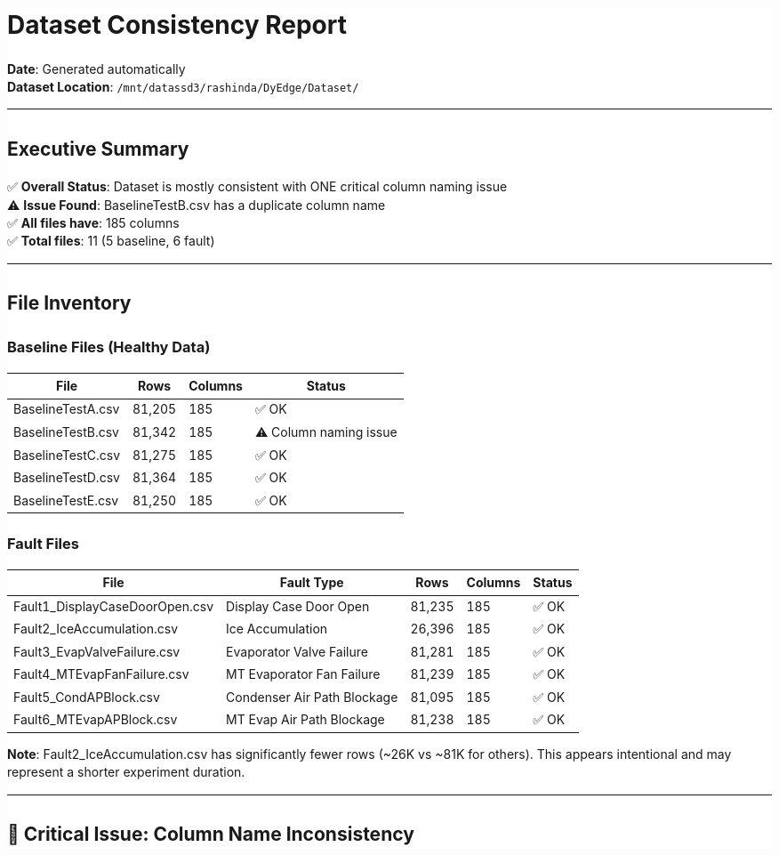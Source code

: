 # Dataset Consistency Report

**Date**: Generated automatically  
**Dataset Location**: `/mnt/datassd3/rashinda/DyEdge/Dataset/`

---

## Executive Summary

✅ **Overall Status**: Dataset is mostly consistent with ONE critical column naming issue  
⚠️ **Issue Found**: BaselineTestB.csv has a duplicate column name  
✅ **All files have**: 185 columns  
✅ **Total files**: 11 (5 baseline, 6 fault)

---

## File Inventory

### Baseline Files (Healthy Data)
| File | Rows | Columns | Status |
|------|------|---------|--------|
| BaselineTestA.csv | 81,205 | 185 | ✅ OK |
| BaselineTestB.csv | 81,342 | 185 | ⚠️ Column naming issue |
| BaselineTestC.csv | 81,275 | 185 | ✅ OK |
| BaselineTestD.csv | 81,364 | 185 | ✅ OK |
| BaselineTestE.csv | 81,250 | 185 | ✅ OK |

### Fault Files
| File | Fault Type | Rows | Columns | Status |
|------|-----------|------|---------|--------|
| Fault1_DisplayCaseDoorOpen.csv | Display Case Door Open | 81,235 | 185 | ✅ OK |
| Fault2_IceAccumulation.csv | Ice Accumulation | 26,396 | 185 | ✅ OK |
| Fault3_EvapValveFailure.csv | Evaporator Valve Failure | 81,281 | 185 | ✅ OK |
| Fault4_MTEvapFanFailure.csv | MT Evaporator Fan Failure | 81,239 | 185 | ✅ OK |
| Fault5_CondAPBlock.csv | Condenser Air Path Blockage | 81,095 | 185 | ✅ OK |
| Fault6_MTEvapAPBlock.csv | MT Evap Air Path Blockage | 81,238 | 185 | ✅ OK |

**Note**: Fault2_IceAccumulation.csv has significantly fewer rows (~26K vs ~81K for others). This appears intentional and may represent a shorter experiment duration.

---

## 🔴 Critical Issue: Column Name Inconsistency
